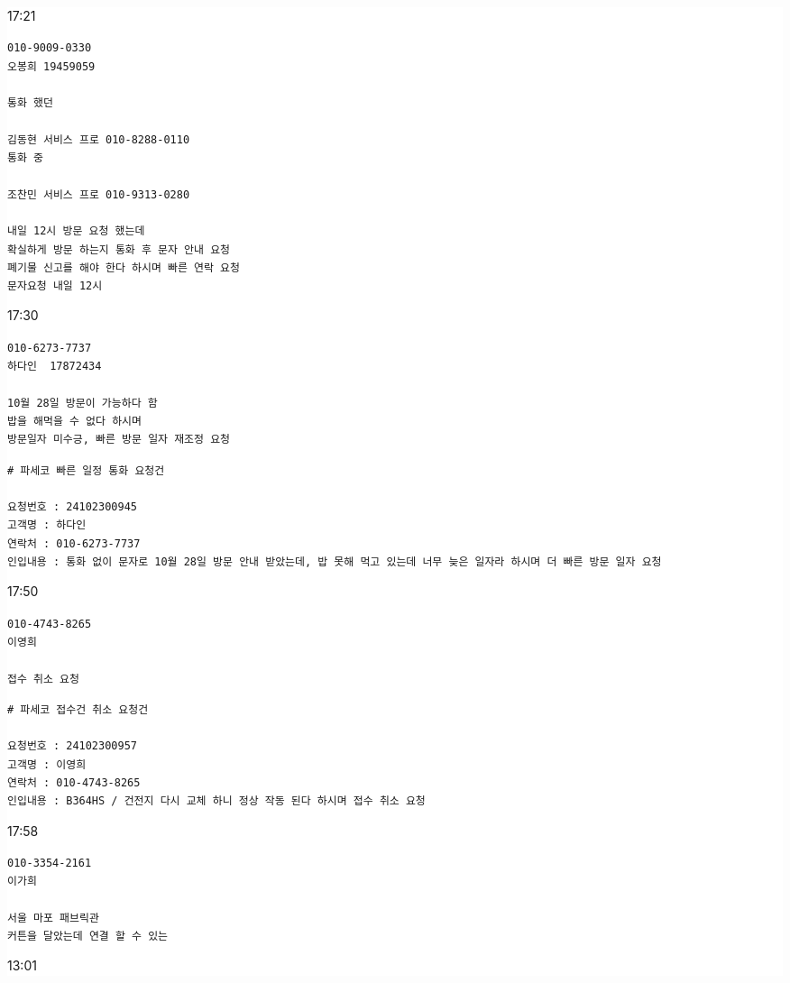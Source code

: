 17:21
```
010-9009-0330
오봉희 19459059

통화 했던 

김동현 서비스 프로 010-8288-0110
통화 중

조찬민 서비스 프로 010-9313-0280

내일 12시 방문 요청 했는데
확실하게 방문 하는지 통화 후 문자 안내 요청
폐기물 신고를 해야 한다 하시며 빠른 연락 요청
문자요청 내일 12시 
```

17:30
```
010-6273-7737
하다인  17872434

10월 28일 방문이 가능하다 함
밥을 해먹을 수 없다 하시며
방문일자 미수긍, 빠른 방문 일자 재조정 요청
```
```
# 파세코 빠른 일정 통화 요청건

요청번호 : 24102300945
고객명 : 하다인
연락처 : 010-6273-7737
인입내용 : 통화 없이 문자로 10월 28일 방문 안내 받았는데, 밥 못해 먹고 있는데 너무 늦은 일자라 하시며 더 빠른 방문 일자 요청
```

17:50
```
010-4743-8265
이영희

접수 취소 요청
```
```
# 파세코 접수건 취소 요청건 

요청번호 : 24102300957
고객명 : 이영희
연락처 : 010-4743-8265
인입내용 : B364HS / 건전지 다시 교체 하니 정상 작동 된다 하시며 접수 취소 요청
```

17:58
```
010-3354-2161
이가희

서울 마포 패브릭관
커튼을 달았는데 연결 할 수 있는 
```

13:01
```

```